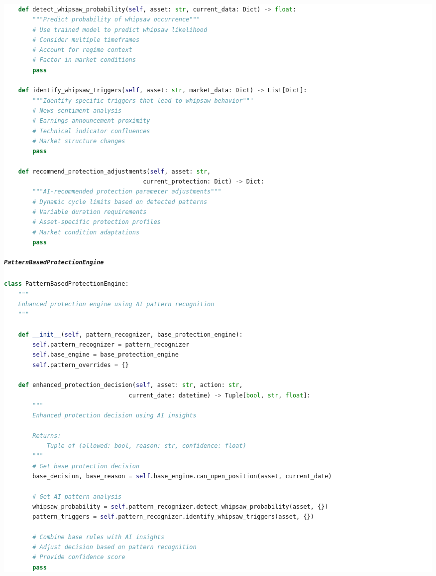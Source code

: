 ```python
    def detect_whipsaw_probability(self, asset: str, current_data: Dict) -> float:
        """Predict probability of whipsaw occurrence"""
        # Use trained model to predict whipsaw likelihood
        # Consider multiple timeframes
        # Account for regime context
        # Factor in market conditions
        pass
    
    def identify_whipsaw_triggers(self, asset: str, market_data: Dict) -> List[Dict]:
        """Identify specific triggers that lead to whipsaw behavior"""
        # News sentiment analysis
        # Earnings announcement proximity
        # Technical indicator confluences
        # Market structure changes
        pass
    
    def recommend_protection_adjustments(self, asset: str, 
                                       current_protection: Dict) -> Dict:
        """AI-recommended protection parameter adjustments"""
        # Dynamic cycle limits based on detected patterns
        # Variable duration requirements
        # Asset-specific protection profiles
        # Market condition adaptations
        pass
```

##### **`PatternBasedProtectionEngine`**
```python
class PatternBasedProtectionEngine:
    """
    Enhanced protection engine using AI pattern recognition
    """
    
    def __init__(self, pattern_recognizer, base_protection_engine):
        self.pattern_recognizer = pattern_recognizer
        self.base_engine = base_protection_engine
        self.pattern_overrides = {}
        
    def enhanced_protection_decision(self, asset: str, action: str,
                                   current_date: datetime) -> Tuple[bool, str, float]:
        """
        Enhanced protection decision using AI insights
        
        Returns:
            Tuple of (allowed: bool, reason: str, confidence: float)
        """
        # Get base protection decision
        base_decision, base_reason = self.base_engine.can_open_position(asset, current_date)
        
        # Get AI pattern analysis
        whipsaw_probability = self.pattern_recognizer.detect_whipsaw_probability(asset, {})
        pattern_triggers = self.pattern_recognizer.identify_whipsaw_triggers(asset, {})
        
        # Combine base rules with AI insights
        # Adjust decision based on pattern recognition
        # Provide confidence score
        pass
```

